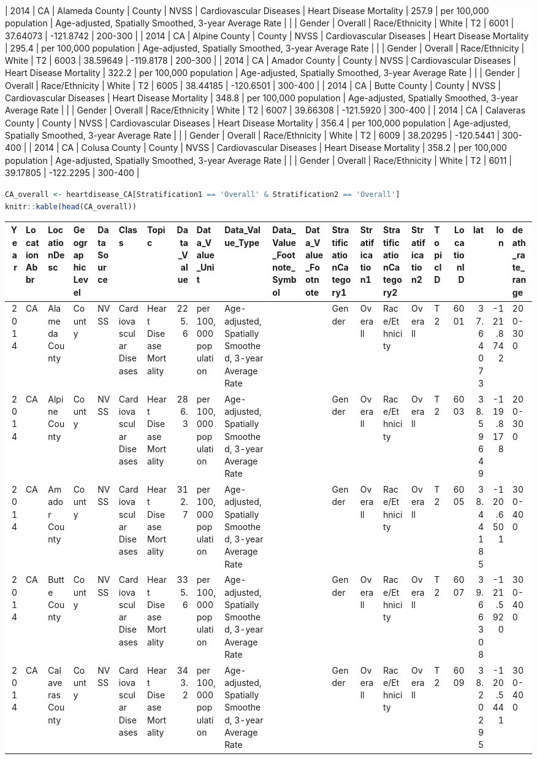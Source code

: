 | 2014 | CA           | Alameda County   | County          | NVSS       | Cardiovascular Diseases | Heart Disease Mortality |       257.9 | per 100,000 population | Age-adjusted, Spatially Smoothed, 3-year Average Rate |                               |                       | Gender                  | Overall         | Race/Ethnicity          | White           | T2      |       6001 | 37.64073 | -121.8742 | 200-300            |
| 2014 | CA           | Alpine County    | County          | NVSS       | Cardiovascular Diseases | Heart Disease Mortality |       295.4 | per 100,000 population | Age-adjusted, Spatially Smoothed, 3-year Average Rate |                               |                       | Gender                  | Overall         | Race/Ethnicity          | White           | T2      |       6003 | 38.59649 | -119.8178 | 200-300            |
| 2014 | CA           | Amador County    | County          | NVSS       | Cardiovascular Diseases | Heart Disease Mortality |       322.2 | per 100,000 population | Age-adjusted, Spatially Smoothed, 3-year Average Rate |                               |                       | Gender                  | Overall         | Race/Ethnicity          | White           | T2      |       6005 | 38.44185 | -120.6501 | 300-400            |
| 2014 | CA           | Butte County     | County          | NVSS       | Cardiovascular Diseases | Heart Disease Mortality |       348.8 | per 100,000 population | Age-adjusted, Spatially Smoothed, 3-year Average Rate |                               |                       | Gender                  | Overall         | Race/Ethnicity          | White           | T2      |       6007 | 39.66308 | -121.5920 | 300-400            |
| 2014 | CA           | Calaveras County | County          | NVSS       | Cardiovascular Diseases | Heart Disease Mortality |       356.4 | per 100,000 population | Age-adjusted, Spatially Smoothed, 3-year Average Rate |                               |                       | Gender                  | Overall         | Race/Ethnicity          | White           | T2      |       6009 | 38.20295 | -120.5441 | 300-400            |
| 2014 | CA           | Colusa County    | County          | NVSS       | Cardiovascular Diseases | Heart Disease Mortality |       358.2 | per 100,000 population | Age-adjusted, Spatially Smoothed, 3-year Average Rate |                               |                       | Gender                  | Overall         | Race/Ethnicity          | White           | T2      |       6011 | 39.17805 | -122.2295 | 300-400            |

``` r
CA_overall <- heartdisease_CA[Stratification1 == 'Overall' & Stratification2 == 'Overall']
knitr::kable(head(CA_overall))
```

| Year | LocationAbbr | LocationDesc     | GeographicLevel | DataSource | Class                   | Topic                   | Data\_Value | Data\_Value\_Unit      | Data\_Value\_Type                                     | Data\_Value\_Footnote\_Symbol | Data\_Value\_Footnote | StratificationCategory1 | Stratification1 | StratificationCategory2 | Stratification2 | TopicID | LocationID |      lat |       lon | death\_rate\_range |
|-----:|:-------------|:-----------------|:----------------|:-----------|:------------------------|:------------------------|------------:|:-----------------------|:------------------------------------------------------|:------------------------------|:----------------------|:------------------------|:----------------|:------------------------|:----------------|:--------|-----------:|---------:|----------:|:-------------------|
| 2014 | CA           | Alameda County   | County          | NVSS       | Cardiovascular Diseases | Heart Disease Mortality |       225.6 | per 100,000 population | Age-adjusted, Spatially Smoothed, 3-year Average Rate |                               |                       | Gender                  | Overall         | Race/Ethnicity          | Overall         | T2      |       6001 | 37.64073 | -121.8742 | 200-300            |
| 2014 | CA           | Alpine County    | County          | NVSS       | Cardiovascular Diseases | Heart Disease Mortality |       286.3 | per 100,000 population | Age-adjusted, Spatially Smoothed, 3-year Average Rate |                               |                       | Gender                  | Overall         | Race/Ethnicity          | Overall         | T2      |       6003 | 38.59649 | -119.8178 | 200-300            |
| 2014 | CA           | Amador County    | County          | NVSS       | Cardiovascular Diseases | Heart Disease Mortality |       312.7 | per 100,000 population | Age-adjusted, Spatially Smoothed, 3-year Average Rate |                               |                       | Gender                  | Overall         | Race/Ethnicity          | Overall         | T2      |       6005 | 38.44185 | -120.6501 | 300-400            |
| 2014 | CA           | Butte County     | County          | NVSS       | Cardiovascular Diseases | Heart Disease Mortality |       335.6 | per 100,000 population | Age-adjusted, Spatially Smoothed, 3-year Average Rate |                               |                       | Gender                  | Overall         | Race/Ethnicity          | Overall         | T2      |       6007 | 39.66308 | -121.5920 | 300-400            |
| 2014 | CA           | Calaveras County | County          | NVSS       | Cardiovascular Diseases | Heart Disease Mortality |       343.2 | per 100,000 population | Age-adjusted, Spatially Smoothed, 3-year Average Rate |                               |                       | Gender                  | Overall         | Race/Ethnicity          | Overall         | T2      |       6009 | 38.20295 | -120.5441 | 300-400            |